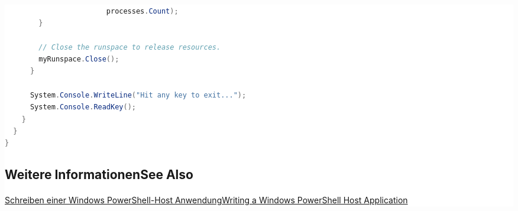 ```csharp
                        processes.Count);
        }

        // Close the runspace to release resources.
        myRunspace.Close();
      }

      System.Console.WriteLine("Hit any key to exit...");
      System.Console.ReadKey();
    }
  }
}
```

## <a name="see-also"></a><span data-ttu-id="7ef36-120">Weitere Informationen</span><span class="sxs-lookup"><span data-stu-id="7ef36-120">See Also</span></span>

[<span data-ttu-id="7ef36-121">Schreiben einer Windows PowerShell-Host Anwendung</span><span class="sxs-lookup"><span data-stu-id="7ef36-121">Writing a Windows PowerShell Host Application</span></span>](./writing-a-windows-powershell-host-application.md)